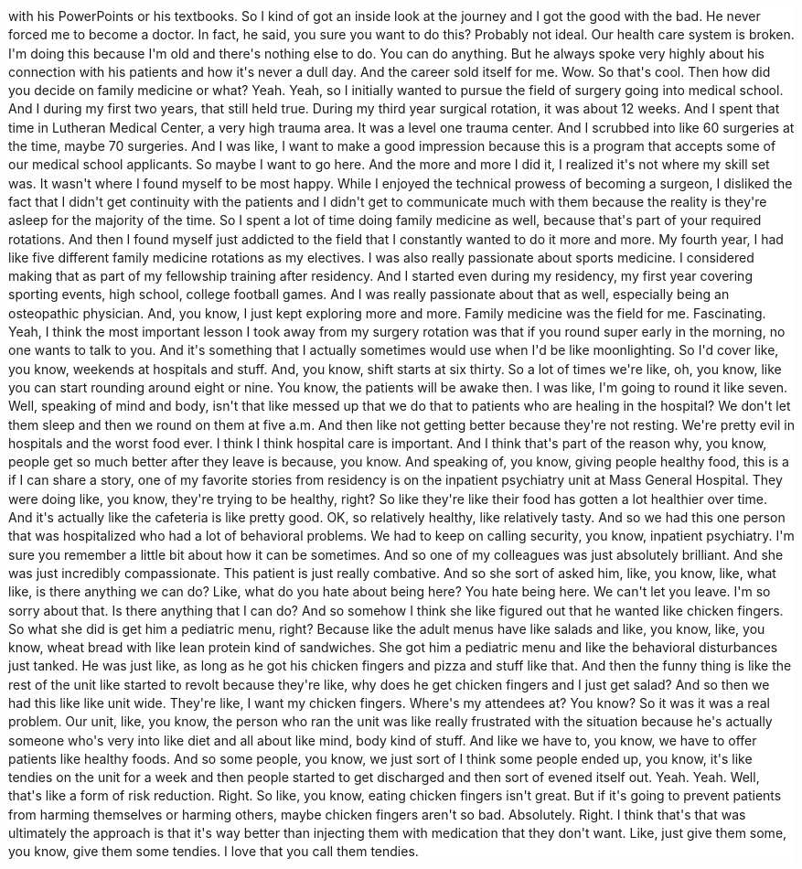 with his PowerPoints or his textbooks. So I kind of got an inside look at the journey and I got the good with the bad. He never forced me to become a doctor. In fact, he said, you sure you want to do this? Probably not ideal. Our health care system is broken. I'm doing this because I'm old and there's nothing else to do. You can do anything. But he always spoke very highly about his connection with his patients and how it's never a dull day. And the career sold itself for me. Wow. So that's cool. Then how did you decide on family medicine or what? Yeah. Yeah, so I initially wanted to pursue the field of surgery going into medical school. And I during my first two years, that still held true. During my third year surgical rotation, it was about 12 weeks. And I spent that time in Lutheran Medical Center, a very high trauma area. It was a level one trauma center. And I scrubbed into like 60 surgeries at the time, maybe 70 surgeries. And I was like, I want to make a good impression because this is a program that accepts some of our medical school applicants. So maybe I want to go here. And the more and more I did it, I realized it's not where my skill set was. It wasn't where I found myself to be most happy. While I enjoyed the technical prowess of becoming a surgeon, I disliked the fact that I didn't get continuity with the patients and I didn't get to communicate much with them because the reality is they're asleep for the majority of the time. So I spent a lot of time doing family medicine as well, because that's part of your required rotations. And then I found myself just addicted to the field that I constantly wanted to do it more and more. My fourth year, I had like five different family medicine rotations as my electives. I was also really passionate about sports medicine. I considered making that as part of my fellowship training after residency. And I started even during my residency, my first year covering sporting events, high school, college football games. And I was really passionate about that as well, especially being an osteopathic physician. And, you know, I just kept exploring more and more. Family medicine was the field for me. Fascinating. Yeah, I think the most important lesson I took away from my surgery rotation was that if you round super early in the morning, no one wants to talk to you. And it's something that I actually sometimes would use when I'd be like moonlighting. So I'd cover like, you know, weekends at hospitals and stuff. And, you know, shift starts at six thirty. So a lot of times we're like, oh, you know, like you can start rounding around eight or nine. You know, the patients will be awake then. I was like, I'm going to round it like seven. Well, speaking of mind and body, isn't that like messed up that we do that to patients who are healing in the hospital? We don't let them sleep and then we round on them at five a.m. And then like not getting better because they're not resting. We're pretty evil in hospitals and the worst food ever. I think I think hospital care is important. And I think that's part of the reason why, you know, people get so much better after they leave is because, you know. And speaking of, you know, giving people healthy food, this is a if I can share a story, one of my favorite stories from residency is on the inpatient psychiatry unit at Mass General Hospital. They were doing like, you know, they're trying to be healthy, right? So like they're like their food has gotten a lot healthier over time. And it's actually like the cafeteria is like pretty good. OK, so relatively healthy, like relatively tasty. And so we had this one person that was hospitalized who had a lot of behavioral problems. We had to keep on calling security, you know, inpatient psychiatry. I'm sure you remember a little bit about how it can be sometimes. And so one of my colleagues was just absolutely brilliant. And she was just incredibly compassionate. This patient is just really combative. And so she sort of asked him, like, you know, like, what like, is there anything we can do? Like, what do you hate about being here? You hate being here. We can't let you leave. I'm so sorry about that. Is there anything that I can do? And so somehow I think she like figured out that he wanted like chicken fingers. So what she did is get him a pediatric menu, right? Because like the adult menus have like salads and like, you know, like, you know, wheat bread with like lean protein kind of sandwiches. She got him a pediatric menu and like the behavioral disturbances just tanked. He was just like, as long as he got his chicken fingers and pizza and stuff like that. And then the funny thing is like the rest of the unit like started to revolt because they're like, why does he get chicken fingers and I just get salad? And so then we had this like like unit wide. They're like, I want my chicken fingers. Where's my attendees at? You know? So it was it was a real problem. Our unit, like, you know, the person who ran the unit was like really frustrated with the situation because he's actually someone who's very into like diet and all about like mind, body kind of stuff. And like we have to, you know, we have to offer patients like healthy foods. And so some people, you know, we just sort of I think some people ended up, you know, it's like tendies on the unit for a week and then people started to get discharged and then sort of evened itself out. Yeah. Yeah. Well, that's like a form of risk reduction. Right. So like, you know, eating chicken fingers isn't great. But if it's going to prevent patients from harming themselves or harming others, maybe chicken fingers aren't so bad. Absolutely. Right. I think that's that was ultimately the approach is that it's way better than injecting them with medication that they don't want. Like, just give them some, you know, give them some tendies. I love that you call them tendies.